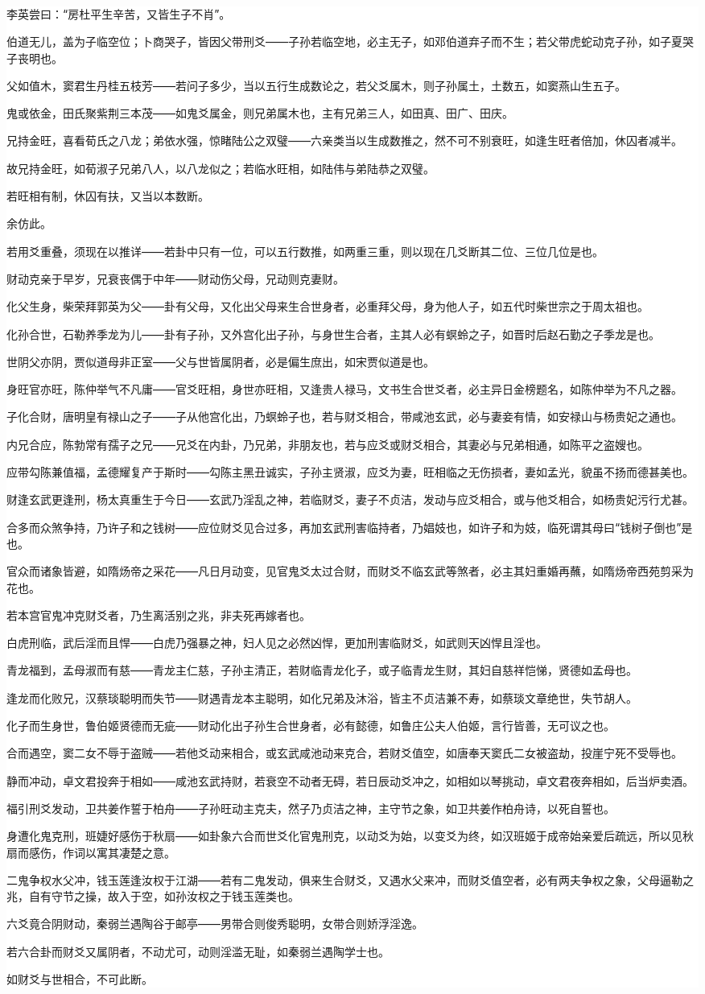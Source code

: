 李英尝曰：“房杜平生辛苦，又皆生子不肖”。

伯道无儿，盖为子临空位；卜商哭子，皆因父带刑爻——子孙若临空地，必主无子，如邓伯道弃子而不生；若父带虎蛇动克子孙，如子夏哭子丧明也。

父如值木，窦君生丹桂五枝芳——若问子多少，当以五行生成数论之，若父爻属木，则子孙属土，土数五，如窦燕山生五子。

鬼或依金，田氏聚紫荆三本茂——如鬼爻属金，则兄弟属木也，主有兄弟三人，如田真、田广、田庆。

兄持金旺，喜看荀氏之八龙；弟依水强，惊睹陆公之双璧——六亲类当以生成数推之，然不可不别衰旺，如逢生旺者倍加，休囚者减半。

故兄持金旺，如荀淑子兄弟八人，以八龙似之；若临水旺相，如陆伟与弟陆恭之双璧。

若旺相有制，休囚有扶，又当以本数断。

余仿此。

若用爻重叠，须现在以推详——若卦中只有一位，可以五行数推，如两重三重，则以现在几爻断其二位、三位几位是也。

财动克亲于早岁，兄衰丧偶于中年——财动伤父母，兄动则克妻财。

化父生身，柴荣拜郭英为父——卦有父母，又化出父母来生合世身者，必重拜父母，身为他人子，如五代时柴世宗之于周太祖也。

化孙合世，石勒养季龙为儿——卦有子孙，又外宫化出子孙，与身世生合者，主其人必有螟蛉之子，如晋时后赵石勤之子季龙是也。

世阴父亦阴，贾似道母非正室——父与世皆属阴者，必是偏生庶出，如宋贾似道是也。

身旺官亦旺，陈仲举气不凡庸——官爻旺相，身世亦旺相，又逢贵人禄马，文书生合世爻者，必主异日金榜题名，如陈仲举为不凡之器。

子化合财，唐明皇有禄山之子——子从他宫化出，乃螟蛉子也，若与财爻相合，带咸池玄武，必与妻妾有情，如安禄山与杨贵妃之通也。

内兄合应，陈勃常有孺子之兄——兄爻在内卦，乃兄弟，非朋友也，若与应爻或财爻相合，其妻必与兄弟相通，如陈平之盗嫂也。

应带勾陈兼值福，孟德耀复产于斯时——勾陈主黑丑诚实，子孙主贤淑，应爻为妻，旺相临之无伤损者，妻如孟光，貌虽不扬而德甚美也。

财逢玄武更逢刑，杨太真重生于今日——玄武乃淫乱之神，若临财爻，妻子不贞洁，发动与应爻相合，或与他爻相合，如杨贵妃污行尤甚。

合多而众煞争持，乃许子和之钱树——应位财爻见合过多，再加玄武刑害临持者，乃娼妓也，如许子和为妓，临死谓其母曰“钱树子倒也”是也。

官众而诸象皆避，如隋炀帝之采花——凡日月动变，见官鬼爻太过合财，而财爻不临玄武等煞者，必主其妇重婚再蘸，如隋炀帝西苑剪采为花也。

若本宫官鬼冲克财爻者，乃生离活别之兆，非夫死再嫁者也。

白虎刑临，武后淫而且悍——白虎乃强暴之神，妇人见之必然凶悍，更加刑害临财爻，如武则天凶悍且淫也。

青龙福到，孟母淑而有慈——青龙主仁慈，子孙主清正，若财临青龙化子，或子临青龙生财，其妇自慈祥恺悌，贤德如孟母也。

逢龙而化败兄，汉蔡琰聪明而失节——财遇青龙本主聪明，如化兄弟及沐浴，皆主不贞洁兼不寿，如蔡琰文章绝世，失节胡人。

化子而生身世，鲁伯姬贤德而无疵——财动化出子孙生合世身者，必有懿德，如鲁庄公夫人伯姬，言行皆善，无可议之也。

合而遇空，窦二女不辱于盗贼——若他爻动来相合，或玄武咸池动来克合，若财爻值空，如唐奉天窦氏二女被盗劫，投崖宁死不受辱也。

静而冲动，卓文君投奔于相如——咸池玄武持财，若衰空不动者无碍，若日辰动爻冲之，如相如以琴挑动，卓文君夜奔相如，后当炉卖酒。

福引刑爻发动，卫共姜作誓于柏舟——子孙旺动主克夫，然子乃贞洁之神，主守节之象，如卫共姜作柏舟诗，以死自誓也。

身遭化鬼克刑，班婕好感伤于秋扇——如卦象六合而世爻化官鬼刑克，以动爻为始，以变爻为终，如汉班姬于成帝始亲爱后疏远，所以见秋扇而感伤，作词以寓其凄楚之意。

二鬼争权水父冲，钱玉莲逢汝权于江湖——若有二鬼发动，俱来生合财爻，又遇水父来冲，而财爻值空者，必有两夫争权之象，父母逼勒之兆，自有守节之操，故入于空，如孙汝权之于钱玉莲类也。

六爻竟合阴财动，秦弱兰遇陶谷于邮亭——男带合则俊秀聪明，女带合则娇浮淫逸。

若六合卦而财爻又属阴者，不动尤可，动则淫滥无耻，如秦弱兰遇陶学士也。

如财爻与世相合，不可此断。
